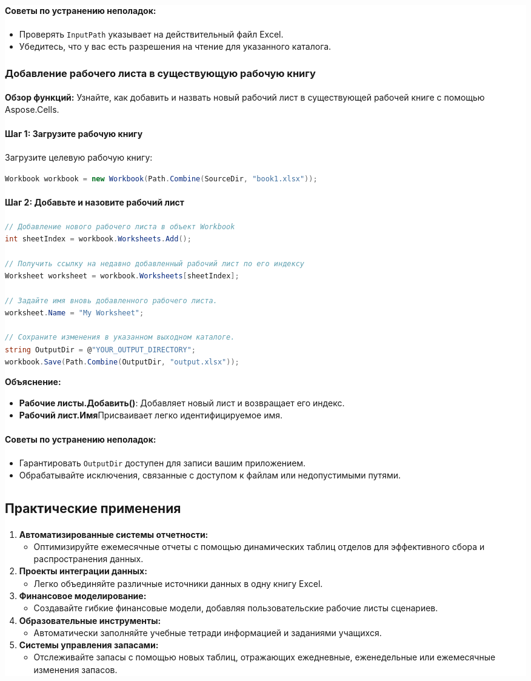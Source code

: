 #### Советы по устранению неполадок:
- Проверять `InputPath` указывает на действительный файл Excel.
- Убедитесь, что у вас есть разрешения на чтение для указанного каталога.

### Добавление рабочего листа в существующую рабочую книгу
**Обзор функций:**
Узнайте, как добавить и назвать новый рабочий лист в существующей рабочей книге с помощью Aspose.Cells.

#### Шаг 1: Загрузите рабочую книгу
Загрузите целевую рабочую книгу:
```csharp
Workbook workbook = new Workbook(Path.Combine(SourceDir, "book1.xlsx"));
```

#### Шаг 2: Добавьте и назовите рабочий лист
```csharp
// Добавление нового рабочего листа в объект Workbook
int sheetIndex = workbook.Worksheets.Add();

// Получить ссылку на недавно добавленный рабочий лист по его индексу
Worksheet worksheet = workbook.Worksheets[sheetIndex];

// Задайте имя вновь добавленного рабочего листа.
worksheet.Name = "My Worksheet";

// Сохраните изменения в указанном выходном каталоге.
string OutputDir = @"YOUR_OUTPUT_DIRECTORY";
workbook.Save(Path.Combine(OutputDir, "output.xlsx"));
```
**Объяснение:**
- **Рабочие листы.Добавить()**: Добавляет новый лист и возвращает его индекс.
- **Рабочий лист.Имя**Присваивает легко идентифицируемое имя.

#### Советы по устранению неполадок:
- Гарантировать `OutputDir` доступен для записи вашим приложением.
- Обрабатывайте исключения, связанные с доступом к файлам или недопустимыми путями.

## Практические применения
1. **Автоматизированные системы отчетности:**
   - Оптимизируйте ежемесячные отчеты с помощью динамических таблиц отделов для эффективного сбора и распространения данных.
2. **Проекты интеграции данных:**
   - Легко объединяйте различные источники данных в одну книгу Excel.
3. **Финансовое моделирование:**
   - Создавайте гибкие финансовые модели, добавляя пользовательские рабочие листы сценариев.
4. **Образовательные инструменты:**
   - Автоматически заполняйте учебные тетради информацией и заданиями учащихся.
5. **Системы управления запасами:**
   - Отслеживайте запасы с помощью новых таблиц, отражающих ежедневные, еженедельные или ежемесячные изменения запасов.
